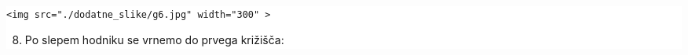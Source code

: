     <img src="./dodatne_slike/g6.jpg" width="300" >

8. Po slepem hodniku se vrnemo do prvega križišča:
  